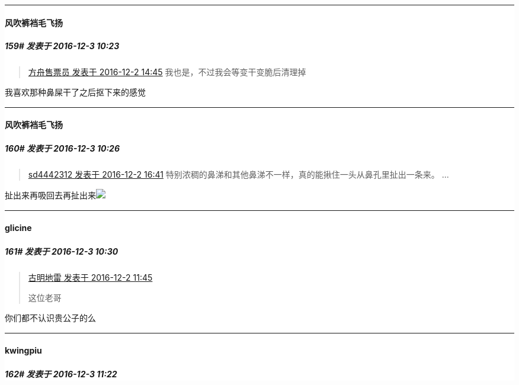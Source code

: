 





-----

####  风吹裤裆毛飞扬  
##### 159#       发表于 2016-12-3 10:23



<blockquote><a href="httphttps://bbs.saraba1st.com/2b/forum.php?mod=redirect&amp;amp;goto=findpost&amp;amp;pid=34356717&amp;amp;ptid=1351735" target="_blank">方舟售票员 发表于 2016-12-2 14:45</a>
我也是，不过我会等变干变脆后清理掉</blockquote>
我喜欢那种鼻屎干了之后抠下来的感觉







-----

####  风吹裤裆毛飞扬  
##### 160#       发表于 2016-12-3 10:26



<blockquote><a href="httphttps://bbs.saraba1st.com/2b/forum.php?mod=redirect&amp;amp;goto=findpost&amp;amp;pid=34357993&amp;amp;ptid=1351735" target="_blank">sd4442312 发表于 2016-12-2 16:41</a>
特别浓稠的鼻涕和其他鼻涕不一样，真的能揪住一头从鼻孔里扯出一条来。 ...</blockquote>
扯出来再吸回去再扯出来<img src="https://static.saraba1st.com/image/smiley/face/55.gif" referrerpolicy="no-referrer">







-----

####  glicine  
##### 161#       发表于 2016-12-3 10:30



<blockquote><a href="httphttps://bbs.saraba1st.com/2b/forum.php?mod=redirect&amp;goto=findpost&amp;pid=34354447&amp;ptid=1351735" target="_blank">古明地雷 发表于 2016-12-2 11:45</a>

这位老哥</blockquote>
你们都不认识贵公子的么







-----

####  kwingpiu  
##### 162#       发表于 2016-12-3 11:22
